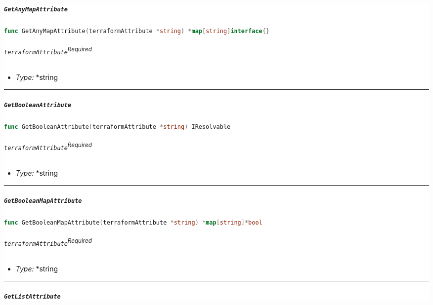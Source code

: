 ##### `GetAnyMapAttribute` <a name="GetAnyMapAttribute" id="@cdktf/provider-cloudflare.workersForPlatformsDispatchNamespace.WorkersForPlatformsDispatchNamespace.getAnyMapAttribute"></a>

```go
func GetAnyMapAttribute(terraformAttribute *string) *map[string]interface{}
```

###### `terraformAttribute`<sup>Required</sup> <a name="terraformAttribute" id="@cdktf/provider-cloudflare.workersForPlatformsDispatchNamespace.WorkersForPlatformsDispatchNamespace.getAnyMapAttribute.parameter.terraformAttribute"></a>

- *Type:* *string

---

##### `GetBooleanAttribute` <a name="GetBooleanAttribute" id="@cdktf/provider-cloudflare.workersForPlatformsDispatchNamespace.WorkersForPlatformsDispatchNamespace.getBooleanAttribute"></a>

```go
func GetBooleanAttribute(terraformAttribute *string) IResolvable
```

###### `terraformAttribute`<sup>Required</sup> <a name="terraformAttribute" id="@cdktf/provider-cloudflare.workersForPlatformsDispatchNamespace.WorkersForPlatformsDispatchNamespace.getBooleanAttribute.parameter.terraformAttribute"></a>

- *Type:* *string

---

##### `GetBooleanMapAttribute` <a name="GetBooleanMapAttribute" id="@cdktf/provider-cloudflare.workersForPlatformsDispatchNamespace.WorkersForPlatformsDispatchNamespace.getBooleanMapAttribute"></a>

```go
func GetBooleanMapAttribute(terraformAttribute *string) *map[string]*bool
```

###### `terraformAttribute`<sup>Required</sup> <a name="terraformAttribute" id="@cdktf/provider-cloudflare.workersForPlatformsDispatchNamespace.WorkersForPlatformsDispatchNamespace.getBooleanMapAttribute.parameter.terraformAttribute"></a>

- *Type:* *string

---

##### `GetListAttribute` <a name="GetListAttribute" id="@cdktf/provider-cloudflare.workersForPlatformsDispatchNamespace.WorkersForPlatformsDispatchNamespace.getListAttribute"></a>
